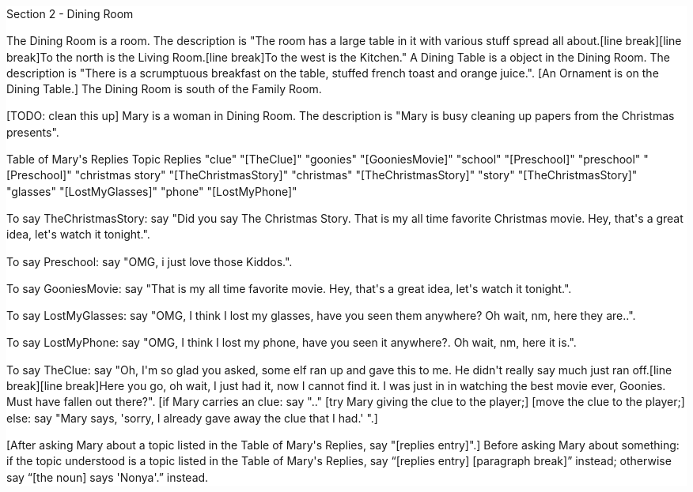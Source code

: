 
Section 2 - Dining Room

The Dining Room is a room.  The description is "The room has a large table in it with various stuff spread all about.[line break][line break]To the north is the Living Room.[line break]To the west is the Kitchen."
A Dining Table is a object in the Dining Room.  The description is "There is a scrumptuous breakfast on the table, stuffed french toast and orange juice.".
[An Ornament is on the Dining Table.]
The Dining Room is south of the Family Room.

[TODO: clean this up]
Mary is a woman in Dining Room. The description is "Mary is busy cleaning up papers from the Christmas presents".

Table of Mary's Replies
Topic	Replies
"clue"	"[TheClue]"
"goonies"	"[GooniesMovie]"
"school"	"[Preschool]"
"preschool"	"[Preschool]"
"christmas story"	"[TheChristmasStory]"
"christmas"	"[TheChristmasStory]"
"story"	"[TheChristmasStory]"
"glasses"	"[LostMyGlasses]"
"phone"	"[LostMyPhone]"

To say TheChristmasStory:
	say "Did you say The Christmas Story.  That is my all time favorite Christmas movie.  Hey, that's a great idea, let's watch it tonight.".

To say Preschool:
	say "OMG, i just love those Kiddos.".

To say GooniesMovie:
	say "That is my all time favorite movie.  Hey, that's a great idea, let's watch it tonight.".

To say LostMyGlasses:
	say "OMG, I think I lost my glasses, have you seen them anywhere?  Oh wait, nm, here they are..".

To say LostMyPhone:
	say "OMG, I think I lost my phone, have you seen it anywhere?.  Oh wait, nm, here it is.".

To say TheClue:
	say "Oh, I'm so glad you asked, some elf ran up and gave this to me.  He didn't really say much just ran off.[line break][line break]Here you go, oh wait, I just had it, now I cannot find it.  I was just in in watching the best movie ever, Goonies.  Must have fallen out there?".
	[if Mary carries an clue:
		say ".."
		[try Mary giving the clue to the player;]
		[move the clue to the player;]
	else:
		say "Mary says, 'sorry, I already gave away the clue that I had.' ".]

[After asking Mary about a topic listed in the Table of Mary's Replies, say "[replies entry]".]
Before asking Mary about something: if the topic understood is a topic listed in the Table of Mary's Replies, say “[replies entry] [paragraph break]” instead;
otherwise say “[the noun] says 'Nonya'.” instead.
